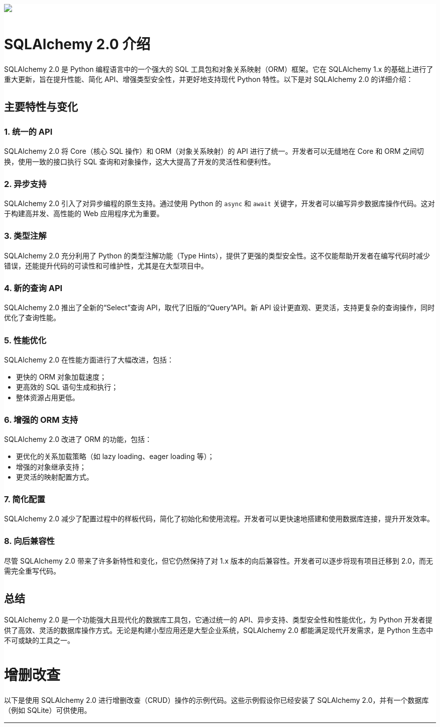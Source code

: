 [![](/imgs/ads/lky.png)](https://www.lcayun.com/aff/DECEDOZS)


# SQLAlchemy 2.0 介绍

SQLAlchemy 2.0 是 Python 编程语言中的一个强大的 SQL 工具包和对象关系映射（ORM）框架。它在 SQLAlchemy 1.x 的基础上进行了重大更新，旨在提升性能、简化 API、增强类型安全性，并更好地支持现代 Python 特性。以下是对 SQLAlchemy 2.0 的详细介绍：

## 主要特性与变化

### 1. **统一的 API**
SQLAlchemy 2.0 将 Core（核心 SQL 操作）和 ORM（对象关系映射）的 API 进行了统一。开发者可以无缝地在 Core 和 ORM 之间切换，使用一致的接口执行 SQL 查询和对象操作，这大大提高了开发的灵活性和便利性。

### 2. **异步支持**
SQLAlchemy 2.0 引入了对异步编程的原生支持。通过使用 Python 的 `async` 和 `await` 关键字，开发者可以编写异步数据库操作代码。这对于构建高并发、高性能的 Web 应用程序尤为重要。

### 3. **类型注解**
SQLAlchemy 2.0 充分利用了 Python 的类型注解功能（Type Hints），提供了更强的类型安全性。这不仅能帮助开发者在编写代码时减少错误，还能提升代码的可读性和可维护性，尤其是在大型项目中。

### 4. **新的查询 API**
SQLAlchemy 2.0 推出了全新的“Select”查询 API，取代了旧版的“Query”API。新 API 设计更直观、更灵活，支持更复杂的查询操作，同时优化了查询性能。

### 5. **性能优化**
SQLAlchemy 2.0 在性能方面进行了大幅改进，包括：
- 更快的 ORM 对象加载速度；
- 更高效的 SQL 语句生成和执行；
- 整体资源占用更低。

### 6. **增强的 ORM 支持**
SQLAlchemy 2.0 改进了 ORM 的功能，包括：
- 更优化的关系加载策略（如 lazy loading、eager loading 等）；
- 增强的对象继承支持；
- 更灵活的映射配置方式。

### 7. **简化配置**
SQLAlchemy 2.0 减少了配置过程中的样板代码，简化了初始化和使用流程。开发者可以更快速地搭建和使用数据库连接，提升开发效率。

### 8. **向后兼容性**
尽管 SQLAlchemy 2.0 带来了许多新特性和变化，但它仍然保持了对 1.x 版本的向后兼容性。开发者可以逐步将现有项目迁移到 2.0，而无需完全重写代码。

## 总结
SQLAlchemy 2.0 是一个功能强大且现代化的数据库工具包，它通过统一的 API、异步支持、类型安全性和性能优化，为 Python 开发者提供了高效、灵活的数据库操作方式。无论是构建小型应用还是大型企业系统，SQLAlchemy 2.0 都能满足现代开发需求，是 Python 生态中不可或缺的工具之一。
# 增删改查
以下是使用 SQLAlchemy 2.0 进行增删改查（CRUD）操作的示例代码。这些示例假设你已经安装了 SQLAlchemy 2.0，并有一个数据库（例如 SQLite）可供使用。

---